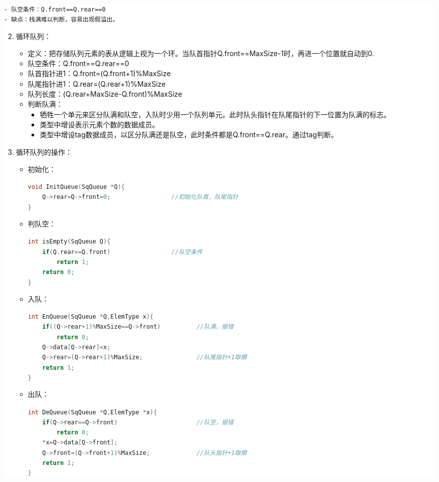     - 队空条件：Q.front==Q.rear==0
    - 缺点：栈满难以判断，容易出现假溢出。

2. 循环队列：

    - 定义：把存储队列元素的表从逻辑上视为一个环。当队首指针Q.front==MaxSize-1时，再进一个位置就自动到0.
    - 队空条件：Q.front==Q.rear==0
    - 队首指针进1：Q.front=(Q.front+1)%MaxSize
    - 队尾指针进1：Q.rear=(Q.rear+1)%MaxSize
    - 队列长度：(Q.rear+MaxSize-Q.front)%MaxSize
    - 判断队满：
        - 牺牲一个单元来区分队满和队空，入队时少用一个队列单元。此时队头指针在队尾指针的下一位置为队满的标志。
        - 类型中增设表示元素个数的数据成员。
        - 类型中增设tag数据成员，以区分队满还是队空，此时条件都是Q.front==Q.rear。通过tag判断。

3. 循环队列的操作：

    - 初始化：

        ```c
        void InitQueue(SqQueue *Q){
            Q->rear=Q->front=0;                 //初始化队首，队尾指针
        }
        ```

    - 判队空：

        ```c
        int isEmpty(SqQueue Q){
            if(Q.rear==Q.front)                 //队空条件
                return 1;
            return 0;
        }
        ```

    - 入队：

        ```c
        int EnQueue(SqQueue *Q,ElemType x){
            if((Q->rear+1)%MaxSize==Q->front)          //队满，报错
                return 0;
            Q->data[Q->rear]=x;
            Q->rear=(Q->rear+1)%MaxSize;               //队尾指针+1取模
            return 1;
        }
        ```

    - 出队：

        ```c
        int DeQueue(SqQueue *Q,ElemType *x){
            if(Q->rear==Q->front)                      //队空，报错
                return 0;
            *x=Q->data[Q->front];
            Q->front=(Q->front+1)%MaxSize;             //队头指针+1取模
            return 1;
        }
        ```
